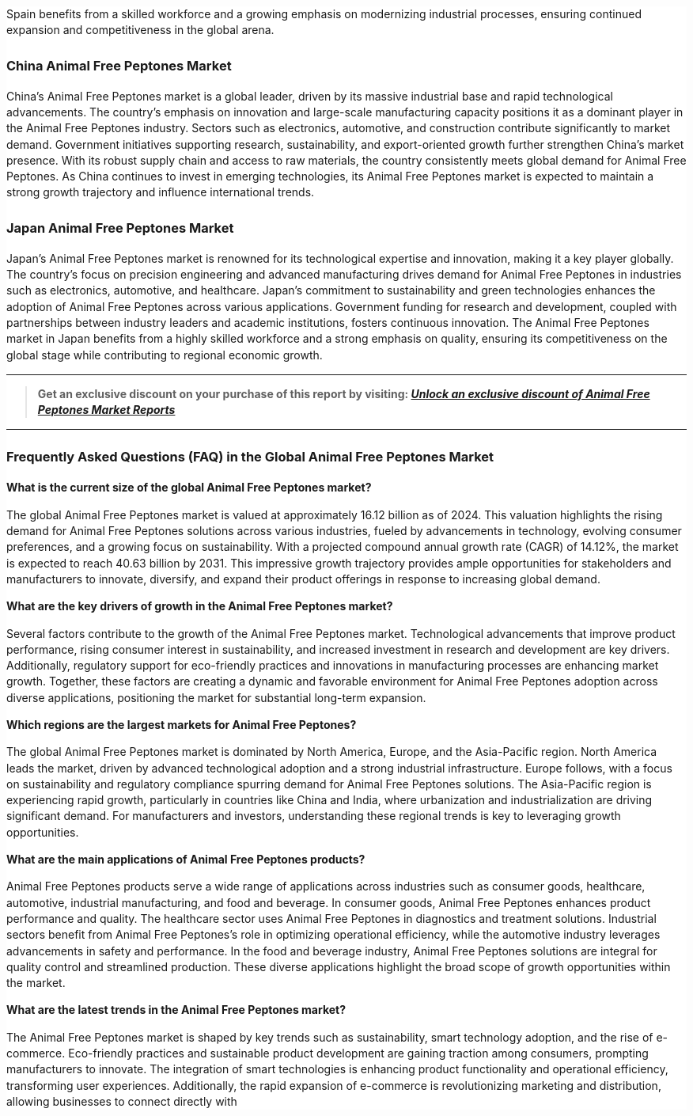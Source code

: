 Spain benefits from a skilled workforce and a growing emphasis on modernizing industrial processes, ensuring continued expansion and competitiveness in the global arena.</p><h3>China Animal Free Peptones Market</h3><p>China&rsquo;s Animal Free Peptones market is a global leader, driven by its massive industrial base and rapid technological advancements. The country&rsquo;s emphasis on innovation and large-scale manufacturing capacity positions it as a dominant player in the Animal Free Peptones industry. Sectors such as electronics, automotive, and construction contribute significantly to market demand. Government initiatives supporting research, sustainability, and export-oriented growth further strengthen China&rsquo;s market presence. With its robust supply chain and access to raw materials, the country consistently meets global demand for Animal Free Peptones. As China continues to invest in emerging technologies, its Animal Free Peptones market is expected to maintain a strong growth trajectory and influence international trends.</p><h3>Japan Animal Free Peptones Market</h3><p>Japan&rsquo;s Animal Free Peptones market is renowned for its technological expertise and innovation, making it a key player globally. The country&rsquo;s focus on precision engineering and advanced manufacturing drives demand for Animal Free Peptones in industries such as electronics, automotive, and healthcare. Japan&rsquo;s commitment to sustainability and green technologies enhances the adoption of Animal Free Peptones across various applications. Government funding for research and development, coupled with partnerships between industry leaders and academic institutions, fosters continuous innovation. The Animal Free Peptones market in Japan benefits from a highly skilled workforce and a strong emphasis on quality, ensuring its competitiveness on the global stage while contributing to regional economic growth.</p><hr /><blockquote><p><strong>Get an exclusive discount on your purchase of this report by visiting: <em><a href="://marketresearchpulse.com/ask-for-discount/79995?utm_source=Github&amp;utm_medium=027">Unlock an exclusive discount of Animal Free Peptones Market Reports</a></em>&nbsp;</strong></p></blockquote><hr /><h3>Frequently Asked Questions (FAQ) in the Global Animal Free Peptones Market</h3><p><strong>What is the current size of the global Animal Free Peptones market?</strong></p><p>The global Animal Free Peptones market is valued at approximately 16.12 billion as of 2024. This valuation highlights the rising demand for Animal Free Peptones solutions across various industries, fueled by advancements in technology, evolving consumer preferences, and a growing focus on sustainability. With a projected compound annual growth rate (CAGR) of 14.12%, the market is expected to reach 40.63 billion by 2031. This impressive growth trajectory provides ample opportunities for stakeholders and manufacturers to innovate, diversify, and expand their product offerings in response to increasing global demand.</p><p><strong>What are the key drivers of growth in the Animal Free Peptones market?</strong></p><p>Several factors contribute to the growth of the Animal Free Peptones market. Technological advancements that improve product performance, rising consumer interest in sustainability, and increased investment in research and development are key drivers. Additionally, regulatory support for eco-friendly practices and innovations in manufacturing processes are enhancing market growth. Together, these factors are creating a dynamic and favorable environment for Animal Free Peptones adoption across diverse applications, positioning the market for substantial long-term expansion.</p><p><strong>Which regions are the largest markets for Animal Free Peptones?</strong></p><p>The global Animal Free Peptones market is dominated by North America, Europe, and the Asia-Pacific region. North America leads the market, driven by advanced technological adoption and a strong industrial infrastructure. Europe follows, with a focus on sustainability and regulatory compliance spurring demand for Animal Free Peptones solutions. The Asia-Pacific region is experiencing rapid growth, particularly in countries like China and India, where urbanization and industrialization are driving significant demand. For manufacturers and investors, understanding these regional trends is key to leveraging growth opportunities.</p><p><strong>What are the main applications of Animal Free Peptones products?</strong></p><p>Animal Free Peptones products serve a wide range of applications across industries such as consumer goods, healthcare, automotive, industrial manufacturing, and food and beverage. In consumer goods, Animal Free Peptones enhances product performance and quality. The healthcare sector uses Animal Free Peptones in diagnostics and treatment solutions. Industrial sectors benefit from Animal Free Peptones&rsquo;s role in optimizing operational efficiency, while the automotive industry leverages advancements in safety and performance. In the food and beverage industry, Animal Free Peptones solutions are integral for quality control and streamlined production. These diverse applications highlight the broad scope of growth opportunities within the market.</p><p><strong>What are the latest trends in the Animal Free Peptones market?</strong></p><p>The Animal Free Peptones market is shaped by key trends such as sustainability, smart technology adoption, and the rise of e-commerce. Eco-friendly practices and sustainable product development are gaining traction among consumers, prompting manufacturers to innovate. The integration of smart technologies is enhancing product functionality and operational efficiency, transforming user experiences. Additionally, the rapid expansion of e-commerce is revolutionizing marketing and distribution, allowing businesses to connect directly with
